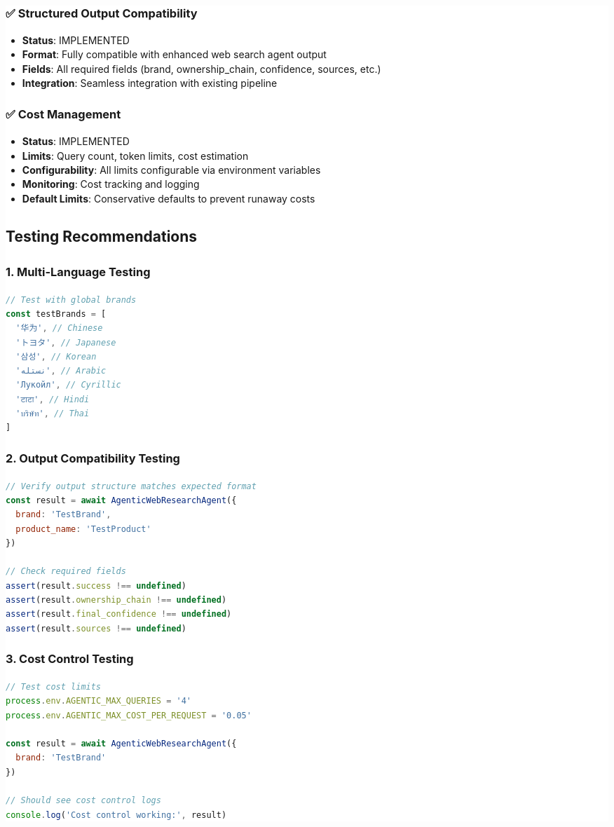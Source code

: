 ### ✅ Structured Output Compatibility  
- **Status**: IMPLEMENTED
- **Format**: Fully compatible with enhanced web search agent output
- **Fields**: All required fields (brand, ownership_chain, confidence, sources, etc.)
- **Integration**: Seamless integration with existing pipeline

### ✅ Cost Management
- **Status**: IMPLEMENTED
- **Limits**: Query count, token limits, cost estimation
- **Configurability**: All limits configurable via environment variables
- **Monitoring**: Cost tracking and logging
- **Default Limits**: Conservative defaults to prevent runaway costs

## Testing Recommendations

### 1. Multi-Language Testing
```javascript
// Test with global brands
const testBrands = [
  '华为', // Chinese
  'トヨタ', // Japanese  
  '삼성', // Korean
  'نستله', // Arabic
  'Лукойл', // Cyrillic
  'टाटा', // Hindi
  'บริษัท', // Thai
]
```

### 2. Output Compatibility Testing
```javascript
// Verify output structure matches expected format
const result = await AgenticWebResearchAgent({
  brand: 'TestBrand',
  product_name: 'TestProduct'
})

// Check required fields
assert(result.success !== undefined)
assert(result.ownership_chain !== undefined)
assert(result.final_confidence !== undefined)
assert(result.sources !== undefined)
```

### 3. Cost Control Testing
```javascript
// Test cost limits
process.env.AGENTIC_MAX_QUERIES = '4'
process.env.AGENTIC_MAX_COST_PER_REQUEST = '0.05'

const result = await AgenticWebResearchAgent({
  brand: 'TestBrand'
})

// Should see cost control logs
console.log('Cost control working:', result)
```
